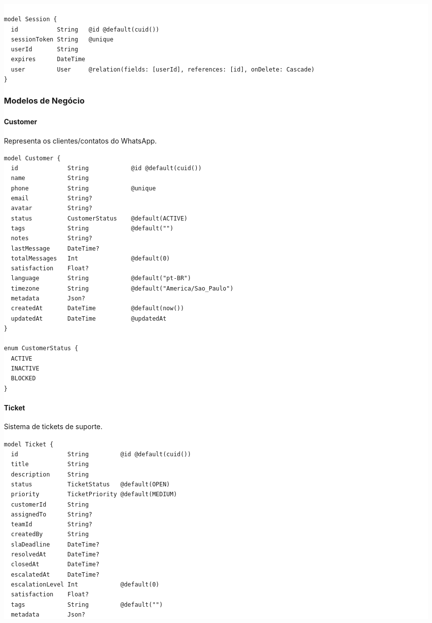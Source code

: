 ```prisma

model Session {
  id           String   @id @default(cuid())
  sessionToken String   @unique
  userId       String
  expires      DateTime
  user         User     @relation(fields: [userId], references: [id], onDelete: Cascade)
}
```

### Modelos de Negócio

#### Customer
Representa os clientes/contatos do WhatsApp.

```prisma
model Customer {
  id              String            @id @default(cuid())
  name            String
  phone           String            @unique
  email           String?
  avatar          String?
  status          CustomerStatus    @default(ACTIVE)
  tags            String            @default("")
  notes           String?
  lastMessage     DateTime?
  totalMessages   Int               @default(0)
  satisfaction    Float?
  language        String            @default("pt-BR")
  timezone        String            @default("America/Sao_Paulo")
  metadata        Json?
  createdAt       DateTime          @default(now())
  updatedAt       DateTime          @updatedAt
}

enum CustomerStatus {
  ACTIVE
  INACTIVE
  BLOCKED
}
```

#### Ticket
Sistema de tickets de suporte.

```prisma
model Ticket {
  id              String         @id @default(cuid())
  title           String
  description     String
  status          TicketStatus   @default(OPEN)
  priority        TicketPriority @default(MEDIUM)
  customerId      String
  assignedTo      String?
  teamId          String?
  createdBy       String
  slaDeadline     DateTime?
  resolvedAt      DateTime?
  closedAt        DateTime?
  escalatedAt     DateTime?
  escalationLevel Int            @default(0)
  satisfaction    Float?
  tags            String         @default("")
  metadata        Json?
```